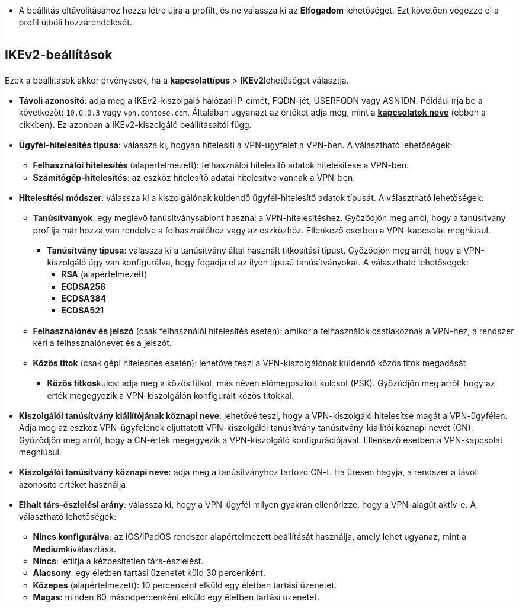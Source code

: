   - A beállítás eltávolításához hozza létre újra a profilt, és ne válassza ki az **Elfogadom** lehetőséget. Ezt követően végezze el a profil újbóli hozzárendelését.

## <a name="ikev2-settings"></a>IKEv2-beállítások

Ezek a beállítások akkor érvényesek, ha a **kapcsolattípus** > **IKEv2**lehetőséget választja.

- **Távoli azonosító**: adja meg a IKEv2-kiszolgáló hálózati IP-címét, FQDN-jét, USERFQDN vagy ASN1DN. Például írja be a következőt: `10.0.0.3` vagy `vpn.contoso.com`. Általában ugyanazt az értéket adja meg, mint a [**kapcsolatok neve**](#base-vpn-settings) (ebben a cikkben). Ez azonban a IKEv2-kiszolgáló beállításaitól függ.

- **Ügyfél-hitelesítés típusa**: válassza ki, hogyan hitelesíti a VPN-ügyfelet a VPN-ben. A választható lehetőségek:
  - **Felhasználói hitelesítés** (alapértelmezett): felhasználói hitelesítő adatok hitelesítése a VPN-ben.
  - **Számítógép-hitelesítés**: az eszköz hitelesítő adatai hitelesítve vannak a VPN-ben.

- **Hitelesítési módszer**: válassza ki a kiszolgálónak küldendő ügyfél-hitelesítő adatok típusát. A választható lehetőségek:
  - **Tanúsítványok**: egy meglévő tanúsítványsablont használ a VPN-hitelesítéshez. Győződjön meg arról, hogy a tanúsítvány profilja már hozzá van rendelve a felhasználóhoz vagy az eszközhöz. Ellenkező esetben a VPN-kapcsolat meghiúsul.
    - **Tanúsítvány típusa**: válassza ki a tanúsítvány által használt titkosítási típust. Győződjön meg arról, hogy a VPN-kiszolgáló úgy van konfigurálva, hogy fogadja el az ilyen típusú tanúsítványokat. A választható lehetőségek:
      - **RSA** (alapértelmezett)
      - **ECDSA256**
      - **ECDSA384**
      - **ECDSA521**

  - **Felhasználónév és jelszó** (csak felhasználói hitelesítés esetén): amikor a felhasználók csatlakoznak a VPN-hez, a rendszer kéri a felhasználónevet és a jelszót.
  - **Közös titok** (csak gépi hitelesítés esetén): lehetővé teszi a VPN-kiszolgálónak küldendő közös titok megadását.
    - **Közös titkos**kulcs: adja meg a közös titkot, más néven előmegosztott kulcsot (PSK). Győződjön meg arról, hogy az érték megegyezik a VPN-kiszolgálón konfigurált közös titokkal.

- **Kiszolgálói tanúsítvány kiállítójának köznapi neve**: lehetővé teszi, hogy a VPN-kiszolgáló hitelesítse magát a VPN-ügyfélen. Adja meg az eszköz VPN-ügyfelének eljuttatott VPN-kiszolgálói tanúsítvány tanúsítvány-kiállítói köznapi nevét (CN). Győződjön meg arról, hogy a CN-érték megegyezik a VPN-kiszolgáló konfigurációjával. Ellenkező esetben a VPN-kapcsolat meghiúsul.
- **Kiszolgálói tanúsítvány köznapi neve**: adja meg a tanúsítványhoz tartozó CN-t. Ha üresen hagyja, a rendszer a távoli azonosító értékét használja.

- **Elhalt társ-észlelési arány**: válassza ki, hogy a VPN-ügyfél milyen gyakran ellenőrizze, hogy a VPN-alagút aktív-e. A választható lehetőségek:
  - **Nincs konfigurálva**: az iOS/iPadOS rendszer alapértelmezett beállítását használja, amely lehet ugyanaz, mint a **Medium**kiválasztása.
  - **Nincs**: letiltja a kézbesítetlen társ-észlelést.
  - **Alacsony**: egy életben tartási üzenetet küld 30 percenként.
  - **Közepes** (alapértelmezett): 10 percenként elküld egy életben tartási üzenetet.
  - **Magas**: minden 60 másodpercenként elküld egy életben tartási üzenetet.
